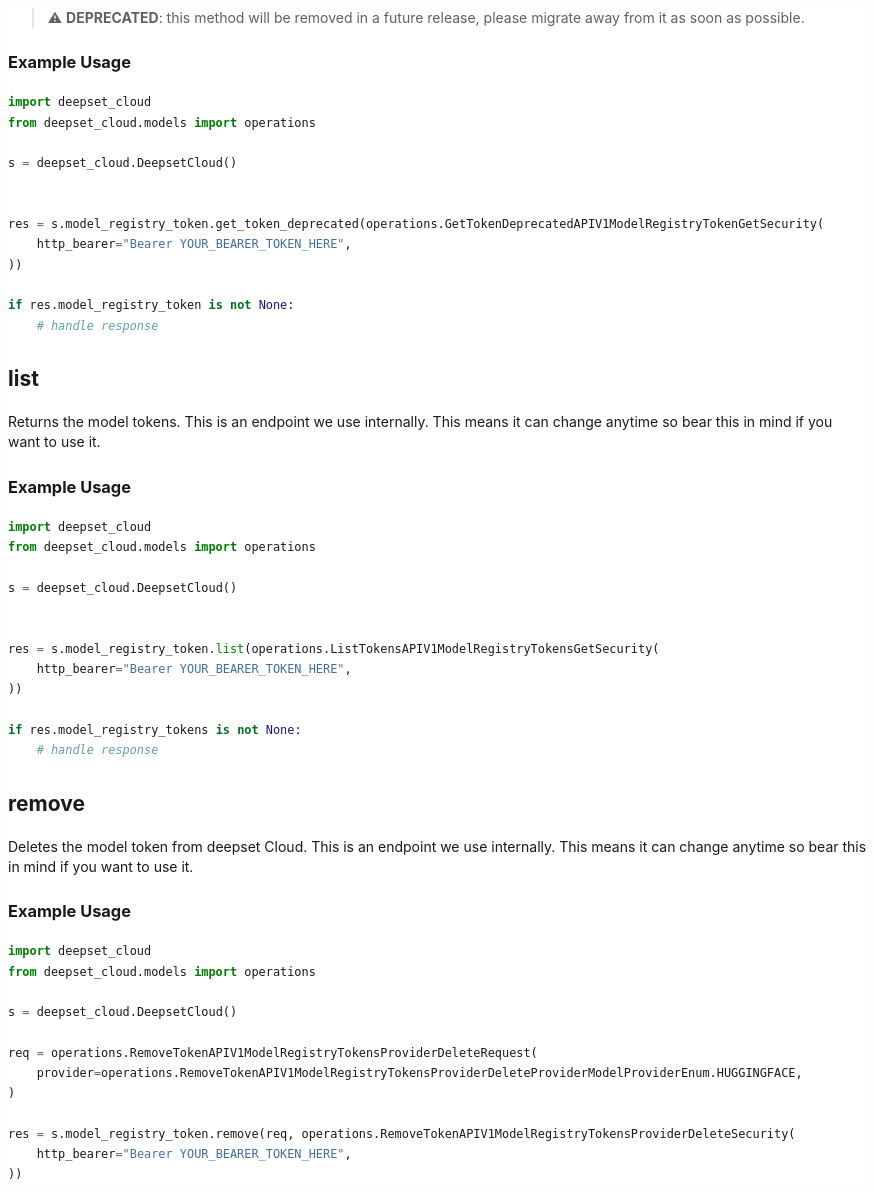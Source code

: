 > :warning: **DEPRECATED**: this method will be removed in a future release, please migrate away from it as soon as possible.

### Example Usage

```python
import deepset_cloud
from deepset_cloud.models import operations

s = deepset_cloud.DeepsetCloud()


res = s.model_registry_token.get_token_deprecated(operations.GetTokenDeprecatedAPIV1ModelRegistryTokenGetSecurity(
    http_bearer="Bearer YOUR_BEARER_TOKEN_HERE",
))

if res.model_registry_token is not None:
    # handle response
```

## list

Returns the model tokens. This is an endpoint we use internally. This means it can change anytime so bear this in mind if you want to use it.

### Example Usage

```python
import deepset_cloud
from deepset_cloud.models import operations

s = deepset_cloud.DeepsetCloud()


res = s.model_registry_token.list(operations.ListTokensAPIV1ModelRegistryTokensGetSecurity(
    http_bearer="Bearer YOUR_BEARER_TOKEN_HERE",
))

if res.model_registry_tokens is not None:
    # handle response
```

## remove

Deletes the model token from deepset Cloud. This is an endpoint we use internally. This means it can change anytime so bear this in mind if you want to use it.

### Example Usage

```python
import deepset_cloud
from deepset_cloud.models import operations

s = deepset_cloud.DeepsetCloud()

req = operations.RemoveTokenAPIV1ModelRegistryTokensProviderDeleteRequest(
    provider=operations.RemoveTokenAPIV1ModelRegistryTokensProviderDeleteProviderModelProviderEnum.HUGGINGFACE,
)

res = s.model_registry_token.remove(req, operations.RemoveTokenAPIV1ModelRegistryTokensProviderDeleteSecurity(
    http_bearer="Bearer YOUR_BEARER_TOKEN_HERE",
))
```